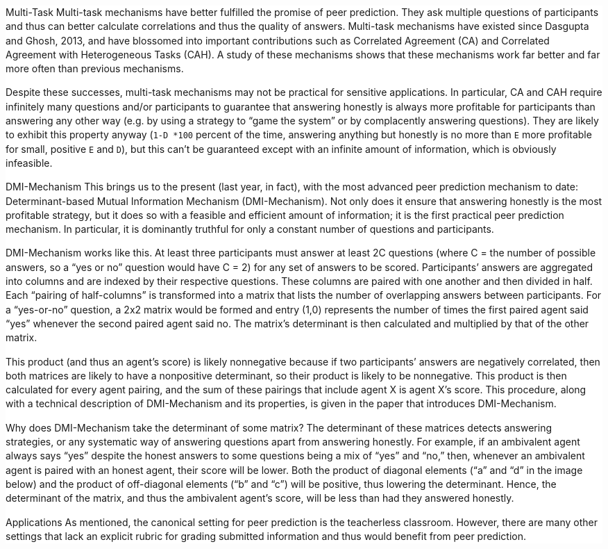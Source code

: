Multi-Task
Multi-task mechanisms have better fulfilled the promise of peer prediction. They ask multiple questions of participants and thus can better calculate correlations and thus the quality of answers. Multi-task mechanisms have existed since Dasgupta and Ghosh, 2013, and have blossomed into important contributions such as Correlated Agreement (CA) and Correlated Agreement with Heterogeneous Tasks (CAH). A study of these mechanisms shows that these mechanisms work far better and far more often than previous mechanisms.


Despite these successes, multi-task mechanisms may not be practical for sensitive applications. In particular, CA and CAH require infinitely many questions and/or participants to guarantee that answering honestly is always more profitable for participants than answering any other way (e.g. by using a strategy to “game the system” or by complacently answering questions). They are likely to exhibit this property anyway (`1-D *100` percent of the time, answering anything but honestly is no more than `E` more profitable for small, positive `E` and `D`), but this can’t be guaranteed except with an infinite amount of information, which is obviously infeasible.

DMI-Mechanism
This brings us to the present (last year, in fact), with the most advanced peer prediction mechanism to date: Determinant-based Mutual Information Mechanism (DMI-Mechanism). Not only does it ensure that answering honestly is the most profitable strategy, but it does so with a feasible and efficient amount of information; it is the first practical peer prediction mechanism. In particular, it is dominantly truthful for only a constant number of questions and participants.

DMI-Mechanism works like this. At least three participants must answer at least 2C questions (where C = the number of possible answers, so a “yes or no” question would have C = 2) for any set of answers to be scored. Participants’ answers are aggregated into columns and are indexed by their respective questions. These columns are paired with one another and then divided in half. Each “pairing of half-columns” is transformed into a matrix that lists the number of overlapping answers between participants. For a “yes-or-no” question, a 2x2 matrix would be formed and entry (1,0) represents the number of times the first paired agent said “yes” whenever the second paired agent said no. The matrix’s determinant is then calculated and multiplied by that of the other matrix.

This product (and thus an agent’s score) is likely nonnegative because if two participants’ answers are negatively correlated, then both matrices are likely to have a nonpositive determinant, so their product is likely to be nonnegative. This product is then calculated for every agent pairing, and the sum of these pairings that include agent X is agent X’s score. This procedure, along with a technical description of DMI-Mechanism and its properties, is given in the paper that introduces DMI-Mechanism.


Why does DMI-Mechanism take the determinant of some matrix? The determinant of these matrices detects answering strategies, or any systematic way of answering questions apart from answering honestly. For example, if an ambivalent agent always says “yes” despite the honest answers to some questions being a mix of “yes” and “no,” then, whenever an ambivalent agent is paired with an honest agent, their score will be lower. Both the product of diagonal elements (“a” and “d” in the image below) and the product of off-diagonal elements (“b” and “c”) will be positive, thus lowering the determinant. Hence, the determinant of the matrix, and thus the ambivalent agent’s score, will be less than had they answered honestly.


Applications
As mentioned, the canonical setting for peer prediction is the teacherless classroom. However, there are many other settings that lack an explicit rubric for grading submitted information and thus would benefit from peer prediction.
